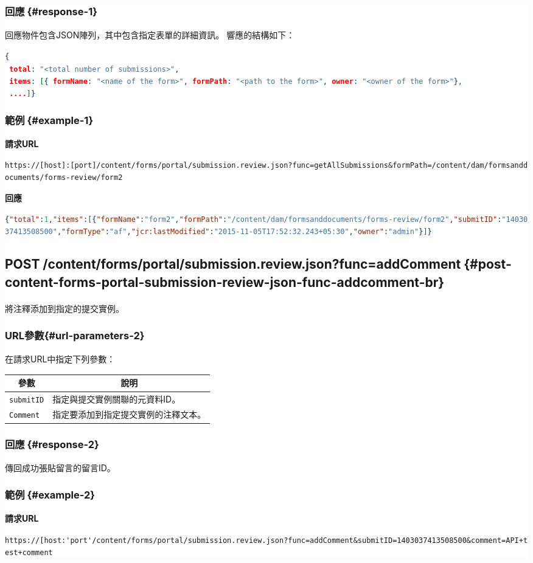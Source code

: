 ### 回應 {#response-1}

回應物件包含JSON陣列，其中包含指定表單的詳細資訊。 響應的結構如下：

```json
{
 total: "<total number of submissions>",
 items: [{ formName: "<name of the form>", formPath: "<path to the form>", owner: "<owner of the form>"},
 ....]}
```

### 範例 {#example-1}

**請求URL**

```http
https://[host]:[port]/content/forms/portal/submission.review.json?func=getAllSubmissions&formPath=/content/dam/formsanddocuments/forms-review/form2
```

**回應**

```json
{"total":1,"items":[{"formName":"form2","formPath":"/content/dam/formsanddocuments/forms-review/form2","submitID":"1403037413508500","formType":"af","jcr:lastModified":"2015-11-05T17:52:32.243+05:30","owner":"admin"}]}
```

## POST /content/forms/portal/submission.review.json?func=addComment {#post-content-forms-portal-submission-review-json-func-addcomment-br}

將注釋添加到指定的提交實例。

### URL參數{#url-parameters-2}

在請求URL中指定下列參數：

| 參數 | 說明 |
|---|---|
| `submitID` | 指定與提交實例關聯的元資料ID。 |
| `Comment` | 指定要添加到指定提交實例的注釋文本。 |

### 回應 {#response-2}

傳回成功張貼留言的留言ID。

### 範例 {#example-2}

**請求URL**

```http
https://[host:'port'/content/forms/portal/submission.review.json?func=addComment&submitID=1403037413508500&comment=API+test+comment
```
